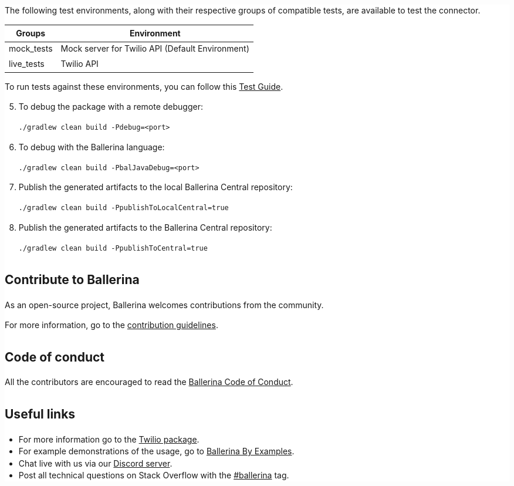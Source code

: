    The following test environments, along with their respective groups of compatible tests, are available to test the connector.

   Groups | Environment
   ---| ---
   mock_tests | Mock server for Twilio API (Default Environment)
   live_tests | Twilio API

   To run tests against these environments, you can follow this [Test Guide](https://github.com/ballerina-platform/module-ballerinax-twilio/blob/master/ballerina/tests/README.md).

5. To debug the package with a remote debugger:
   ```
   ./gradlew clean build -Pdebug=<port>
   ```

6. To debug with the Ballerina language:
   ```
   ./gradlew clean build -PbalJavaDebug=<port>
   ```

7. Publish the generated artifacts to the local Ballerina Central repository:
    ```
    ./gradlew clean build -PpublishToLocalCentral=true
    ```

8. Publish the generated artifacts to the Ballerina Central repository:
   ```
   ./gradlew clean build -PpublishToCentral=true
   ```

## Contribute to Ballerina

As an open-source project, Ballerina welcomes contributions from the community.

For more information, go to the [contribution guidelines](https://github.com/ballerina-platform/ballerina-lang/blob/master/CONTRIBUTING.md).

## Code of conduct

All the contributors are encouraged to read the [Ballerina Code of Conduct](https://ballerina.io/code-of-conduct).

## Useful links

* For more information go to the [Twilio package](https://central.ballerina.io/ballerinax/twilio/latest).
* For example demonstrations of the usage, go to [Ballerina By Examples](https://ballerina.io/learn/by-example/).
* Chat live with us via our [Discord server](https://discord.gg/ballerinalang).
* Post all technical questions on Stack Overflow with the [#ballerina](https://stackoverflow.com/questions/tagged/ballerina) tag.
